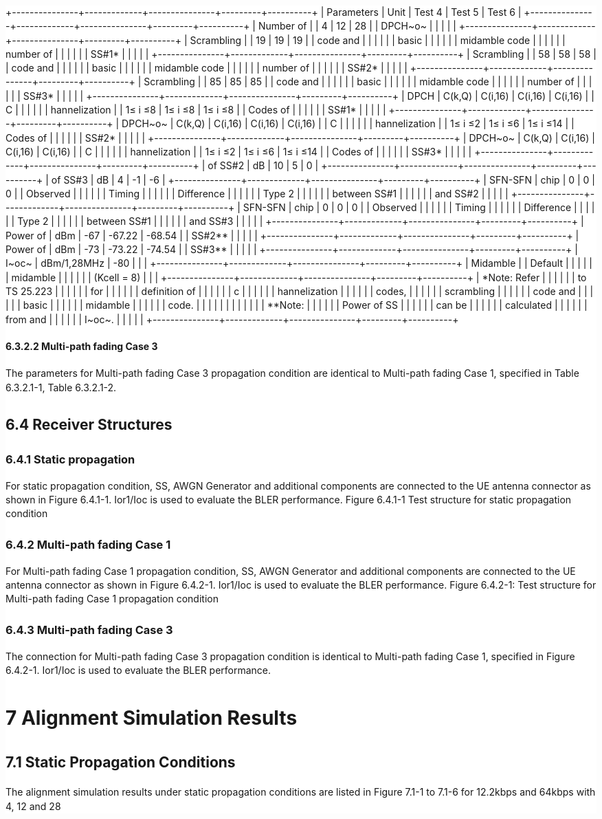 +---------------+-------------+---------------+---------+----------+ | Parameters | Unit | Test 4 | Test 5 | Test 6 | +---------------+-------------+---------------+---------+----------+ | Number of | | 4 | 12 | 28 | | DPCH~o~ | | | | | +---------------+-------------+---------------+---------+----------+ | Scrambling | | 19 | 19 | 19 | | code and | | | | | | basic | | | | | | midamble code | | | | | | number of | | | | | | SS#1* | | | | | +---------------+-------------+---------------+---------+----------+ | Scrambling | | 58 | 58 | 58 | | code and | | | | | | basic | | | | | | midamble code | | | | | | number of | | | | | | SS#2* | | | | | +---------------+-------------+---------------+---------+----------+ | Scrambling | | 85 | 85 | 85 | | code and | | | | | | basic | | | | | | midamble code | | | | | | number of | | | | | | SS#3* | | | | | +---------------+-------------+---------------+---------+----------+ | DPCH | C(k,Q) | C(i,16) | C(i,16) | C(i,16) | | C | | | | | | hannelization | | 1≤ i ≤8 | 1≤ i ≤8 | 1≤ i ≤8 | | Codes of | | | | | | SS#1* | | | | | +---------------+-------------+---------------+---------+----------+ | DPCH~o~ | C(k,Q) | C(i,16) | C(i,16) | C(i,16) | | C | | | | | | hannelization | | 1≤ i ≤2 | 1≤ i ≤6 | 1≤ i ≤14 | | Codes of | | | | | | SS#2* | | | | | +---------------+-------------+---------------+---------+----------+ | DPCH~o~ | C(k,Q) | C(i,16) | C(i,16) | C(i,16) | | C | | | | | | hannelization | | 1≤ i ≤2 | 1≤ i ≤6 | 1≤ i ≤14 | | Codes of | | | | | | SS#3* | | | | | +---------------+-------------+---------------+---------+----------+ | of SS#2 | dB | 10 | 5 | 0 | +---------------+-------------+---------------+---------+----------+ | of SS#3 | dB | 4 | -1 | -6 | +---------------+-------------+---------------+---------+----------+ | SFN-SFN | chip | 0 | 0 | 0 | | Observed | | | | | | Timing | | | | | | Difference | | | | | | Type 2 | | | | | | between SS#1 | | | | | | and SS#2 | | | | | +---------------+-------------+---------------+---------+----------+ | SFN-SFN | chip | 0 | 0 | 0 | | Observed | | | | | | Timing | | | | | | Difference | | | | | | Type 2 | | | | | | between SS#1 | | | | | | and SS#3 | | | | | +---------------+-------------+---------------+---------+----------+ | Power of | dBm | -67 | -67.22 | -68.54 | | SS#2** | | | | | +---------------+-------------+---------------+---------+----------+ | Power of | dBm | -73 | -73.22 | -74.54 | | SS#3** | | | | | +---------------+-------------+---------------+---------+----------+ | I~oc~ | dBm/1,28MHz | -80 | | | +---------------+-------------+---------------+---------+----------+ | Midamble | | Default | | | | | | midamble | | | | | | (Kcell = 8) | | | +---------------+-------------+---------------+---------+----------+ | *Note: Refer | | | | | | to TS 25.223 | | | | | | for | | | | | | definition of | | | | | | c | | | | | | hannelization | | | | | | codes, | | | | | | scrambling | | | | | | code and | | | | | | basic | | | | | | midamble | | | | | | code. | | | | | | | | | | | | **Note: | | | | | | Power of SS | | | | | | can be | | | | | | calculated | | | | | | from and | | | | | | I~oc~. | | | | | +---------------+-------------+---------------+---------+----------+
#### 6.3.2.2 Multi-path fading Case 3
The parameters for Multi-path fading Case 3 propagation condition are
identical to Multi-path fading Case 1, specified in Table 6.3.2.1-1, Table
6.3.2.1-2.
## 6.4 Receiver Structures
### 6.4.1 Static propagation
For static propagation condition, SS, AWGN Generator and additional components
are connected to the UE antenna connector as shown in Figure 6.4.1-1. Ior1/Ioc
is used to evaluate the BLER performance.
Figure 6.4.1-1 Test structure for static propagation condition
### 6.4.2 Multi-path fading Case 1
For Multi-path fading Case 1 propagation condition, SS, AWGN Generator and
additional components are connected to the UE antenna connector as shown in
Figure 6.4.2-1. Ior1/Ioc is used to evaluate the BLER performance.
Figure 6.4.2-1: Test structure for Multi-path fading Case 1 propagation
condition
### 6.4.3 Multi-path fading Case 3
The connection for Multi-path fading Case 3 propagation condition is identical
to Multi-path fading Case 1, specified in Figure 6.4.2-1. Ior1/Ioc is used to
evaluate the BLER performance.
# 7 Alignment Simulation Results
## 7.1 Static Propagation Conditions
The alignment simulation results under static propagation conditions are
listed in Figure 7.1-1 to 7.1-6 for 12.2kbps and 64kbps with 4, 12 and 28